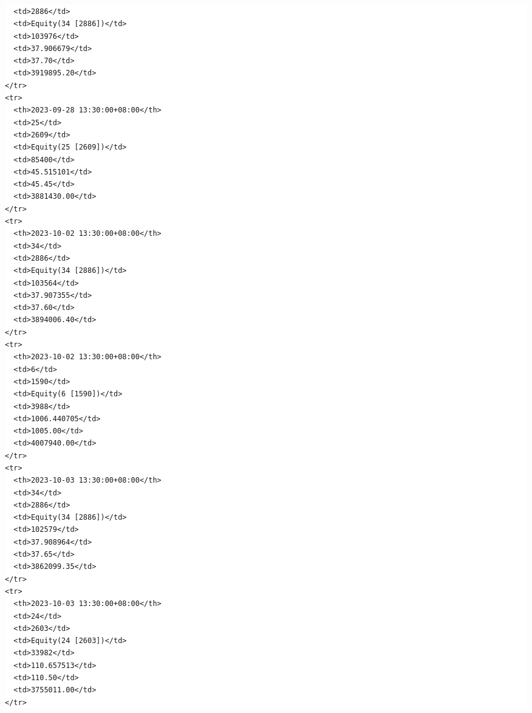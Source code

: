       <td>2886</td>
      <td>Equity(34 [2886])</td>
      <td>103976</td>
      <td>37.906679</td>
      <td>37.70</td>
      <td>3919895.20</td>
    </tr>
    <tr>
      <th>2023-09-28 13:30:00+08:00</th>
      <td>25</td>
      <td>2609</td>
      <td>Equity(25 [2609])</td>
      <td>85400</td>
      <td>45.515101</td>
      <td>45.45</td>
      <td>3881430.00</td>
    </tr>
    <tr>
      <th>2023-10-02 13:30:00+08:00</th>
      <td>34</td>
      <td>2886</td>
      <td>Equity(34 [2886])</td>
      <td>103564</td>
      <td>37.907355</td>
      <td>37.60</td>
      <td>3894006.40</td>
    </tr>
    <tr>
      <th>2023-10-02 13:30:00+08:00</th>
      <td>6</td>
      <td>1590</td>
      <td>Equity(6 [1590])</td>
      <td>3988</td>
      <td>1006.440705</td>
      <td>1005.00</td>
      <td>4007940.00</td>
    </tr>
    <tr>
      <th>2023-10-03 13:30:00+08:00</th>
      <td>34</td>
      <td>2886</td>
      <td>Equity(34 [2886])</td>
      <td>102579</td>
      <td>37.908964</td>
      <td>37.65</td>
      <td>3862099.35</td>
    </tr>
    <tr>
      <th>2023-10-03 13:30:00+08:00</th>
      <td>24</td>
      <td>2603</td>
      <td>Equity(24 [2603])</td>
      <td>33982</td>
      <td>110.657513</td>
      <td>110.50</td>
      <td>3755011.00</td>
    </tr>
  </tbody>
</table>
</div>
